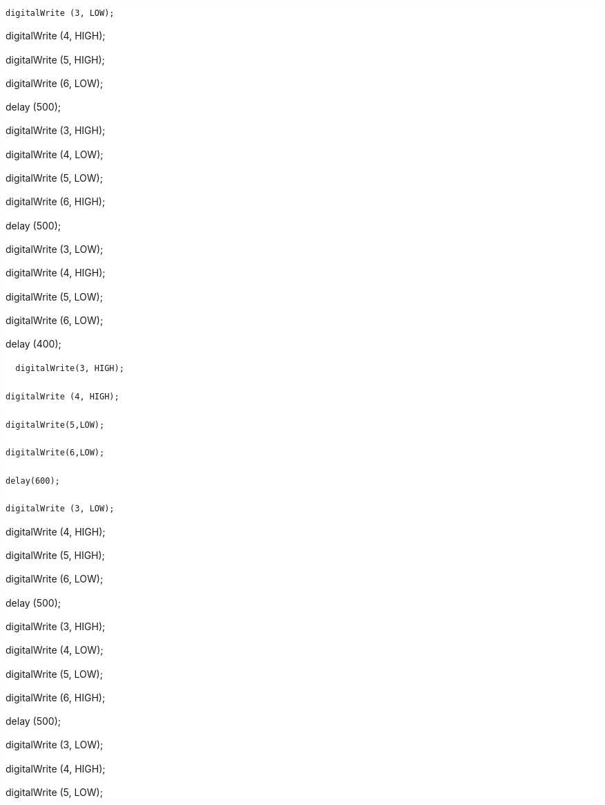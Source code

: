     digitalWrite (3, LOW);

   digitalWrite (4, HIGH);

   digitalWrite (5, HIGH);

   digitalWrite (6, LOW);

   delay (500);

   digitalWrite (3, HIGH);

   digitalWrite (4, LOW);

   digitalWrite (5, LOW);

   digitalWrite (6, HIGH);

   delay (500);

  digitalWrite (3, LOW);

  digitalWrite (4, HIGH);

   digitalWrite (5, LOW);

   digitalWrite (6, LOW);

   delay (400);

      digitalWrite(3, HIGH);

    digitalWrite (4, HIGH);

    digitalWrite(5,LOW);

    digitalWrite(6,LOW);

    delay(600);

    digitalWrite (3, LOW);

   digitalWrite (4, HIGH);

   digitalWrite (5, HIGH);

   digitalWrite (6, LOW);

   delay (500);

   digitalWrite (3, HIGH);

   digitalWrite (4, LOW);

   digitalWrite (5, LOW);

   digitalWrite (6, HIGH);

   delay (500);

  digitalWrite (3, LOW);

   digitalWrite (4, HIGH);

   digitalWrite (5, LOW);
